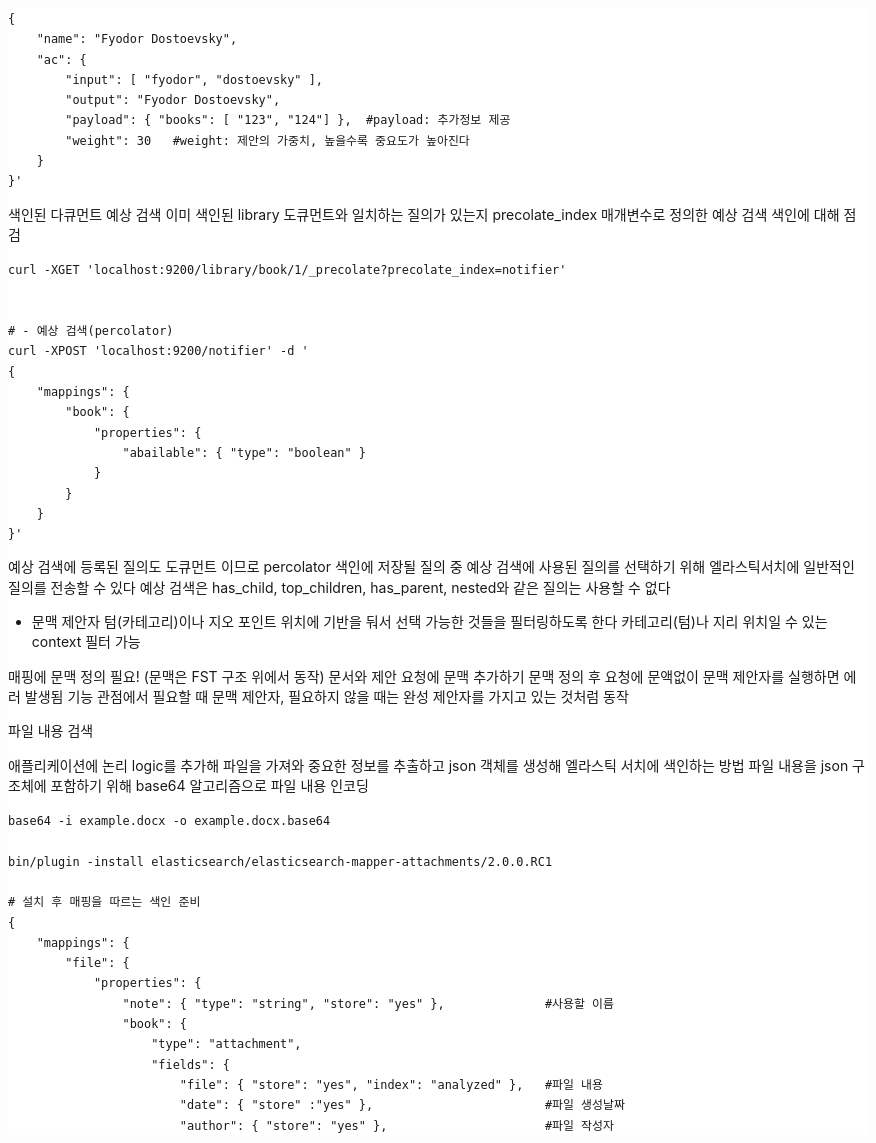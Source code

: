 ```
{
	"name": "Fyodor Dostoevsky",
    "ac": {
        "input": [ "fyodor", "dostoevsky" ],
        "output": "Fyodor Dostoevsky",
        "payload": { "books": [ "123", "124"] },  #payload: 추가정보 제공
        "weight": 30   #weight: 제안의 가중치, 높을수록 중요도가 높아진다
    }
}'
```

색인된 다큐먼트 예상 검색
이미 색인된 library 도큐먼트와 일치하는 질의가 있는지 precolate_index 매개변수로 정의한 예상 검색 색인에 대해 점검
```
curl -XGET 'localhost:9200/library/book/1/_precolate?precolate_index=notifier'


# - 예상 검색(percolator)
curl -XPOST 'localhost:9200/notifier' -d '
{
    "mappings": {
        "book": {
            "properties": {
                "abailable": { "type": "boolean" }
            }
        }
    }
}'
```
예상 검색에 등록된 질의도 도큐먼트 이므로 percolator 색인에 저장될 질의 중 예상 검색에 사용된 질의를 선택하기 위해
엘라스틱서치에 일반적인 질의를 전송할 수 있다
예상 검색은 has_child, top_children, has_parent, nested와 같은 질의는 사용할 수 없다

 


* 문맥 제안자
텀(카테고리)이나 지오 포인트 위치에 기반을 둬서 선택 가능한 것들을 필터링하도록 한다
카테고리(텀)나 지리 위치일 수 있는 context 필터 가능

매핑에 문맥 정의 필요! (문맥은 FST 구조 위에서 동작)
문서와 제안 요청에 문맥 추가하기
문맥 정의 후 요청에 문액없이 문맥 제안자를 실행하면 에러 발생됨
기능 관점에서 필요할 때 문맥 제안자, 필요하지 않을 때는 완성 제안자를 가지고 있는 것처럼 동작



파일 내용 검색

애플리케이션에 논리 logic를 추가해 파일을 가져와 중요한 정보를 추출하고 json 객체를 생성해 엘라스틱 서치에 색인하는 방법
파일 내용을 json 구조체에 포함하기 위해 base64 알고리즘으로 파일 내용 인코딩
```
base64 -i example.docx -o example.docx.base64

bin/plugin -install elasticsearch/elasticsearch-mapper-attachments/2.0.0.RC1

# 설치 후 매핑을 따르는 색인 준비
{
    "mappings": {
        "file": {
            "properties": {
                "note": { "type": "string", "store": "yes" },              #사용할 이름
                "book": {
                    "type": "attachment",
                    "fields": {
                        "file": { "store": "yes", "index": "analyzed" },   #파일 내용
                        "date": { "store" :"yes" },                        #파일 생성날짜
                        "author": { "store": "yes" },                      #파일 작성자
```